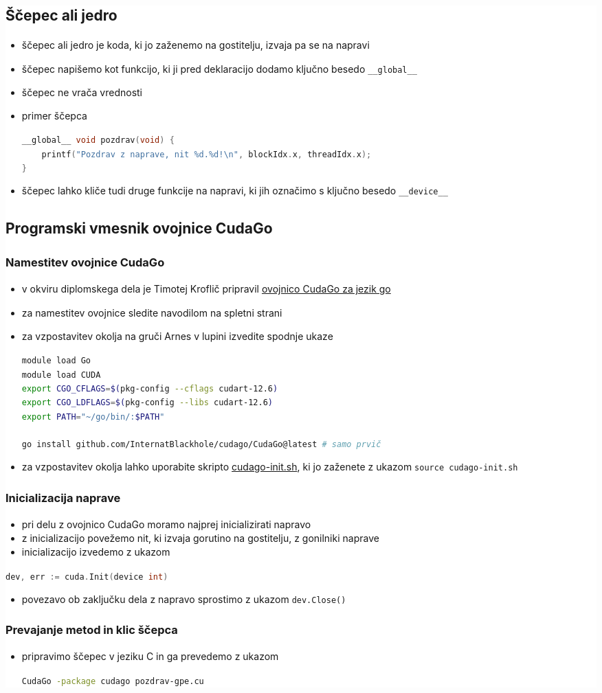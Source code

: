 ## Ščepec ali jedro

- ščepec ali jedro je koda, ki jo zaženemo na gostitelju, izvaja pa se na napravi
- ščepec napišemo kot funkcijo, ki ji pred deklaracijo dodamo ključno besedo `__global__`
- ščepec ne vrača vrednosti
- primer ščepca

    ```C
    __global__ void pozdrav(void) {
        printf("Pozdrav z naprave, nit %d.%d!\n", blockIdx.x, threadIdx.x);
    }
    ```

- ščepec lahko kliče tudi druge funkcije na napravi, ki jih označimo s ključno besedo `__device__`

## Programski vmesnik ovojnice CudaGo

### Namestitev ovojnice CudaGo

- v okviru diplomskega dela je Timotej Kroflič pripravil [ovojnico CudaGo za jezik go](https://github.com/InternatBlackhole/cudago)
- za namestitev ovojnice sledite navodilom na spletni strani
- za vzpostavitev okolja na gruči Arnes v lupini izvedite spodnje ukaze

  ```bash
  module load Go
  module load CUDA
  export CGO_CFLAGS=$(pkg-config --cflags cudart-12.6)
  export CGO_LDFLAGS=$(pkg-config --libs cudart-12.6)
  export PATH="~/go/bin/:$PATH"

  go install github.com/InternatBlackhole/cudago/CudaGo@latest # samo prvič
  ```

- za vzpostavitev okolja lahko uporabite skripto [cudago-init.sh](koda/go/cudago-init.sh), ki jo zaženete z ukazom `source cudago-init.sh`

### Inicializacija naprave

- pri delu z ovojnico CudaGo moramo najprej inicializirati napravo
- z inicializacijo povežemo nit, ki izvaja gorutino na gostitelju, z gonilniki naprave
- inicializacijo izvedemo z ukazom

```go
dev, err := cuda.Init(device int)
```

- povezavo ob zaključku dela z napravo sprostimo z ukazom `dev.Close()`

### Prevajanje metod in klic ščepca

- pripravimo ščepec v jeziku C in ga prevedemo z ukazom

  ```bash
  CudaGo -package cudago pozdrav-gpe.cu
  ```
